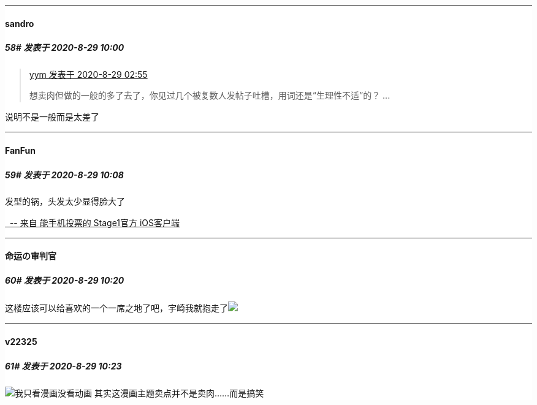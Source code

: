 


*****

####  sandro  
##### 58#       发表于 2020-8-29 10:00



<blockquote><a href="httphttps://bbs.saraba1st.com/2b/forum.php?mod=redirect&amp;goto=findpost&amp;pid=48580858&amp;ptid=1957073" target="_blank">yym 发表于 2020-8-29 02:55</a>

想卖肉但做的一般的多了去了，你见过几个被复数人发帖子吐槽，用词还是“生理性不适”的？ ...</blockquote>
说明不是一般而是太差了







*****

####  FanFun  
##### 59#       发表于 2020-8-29 10:08




发型的锅，头发太少显得脸大了

[  -- 来自 能手机投票的 Stage1官方 iOS客户端](https://itunes.apple.com/fi/app/saraba1st/id1221237470?mt=8)







*****

####  命运の审判官  
##### 60#       发表于 2020-8-29 10:20




这楼应该可以给喜欢的一个一席之地了吧，宇崎我就抱走了<img src="https://static.saraba1st.com/image/smiley/face2017/245.png" referrerpolicy="no-referrer">







*****

####  v22325  
##### 61#       发表于 2020-8-29 10:23



<img src="https://static.saraba1st.com/image/smiley/face2017/068.png" referrerpolicy="no-referrer">我只看漫画没看动画 其实这漫画主题卖点并不是卖肉……而是搞笑


